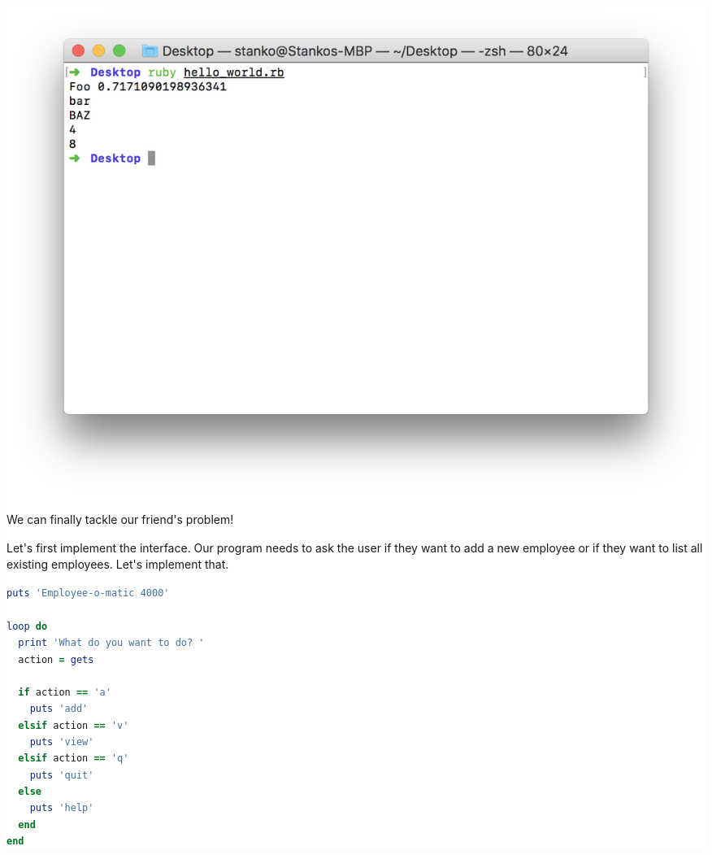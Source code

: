 ![Hash containing anything as a key](./images/any_hash.png)

We can finally tackle our friend's problem!

Let's first implement the interface. Our program needs to ask the user if they
want to add a new employee or if they want to list all existing employees. Let's
implement that.

```ruby
puts 'Employee-o-matic 4000'

loop do
  print 'What do you want to do? '
  action = gets

  if action == 'a'
    puts 'add'
  elsif action == 'v'
    puts 'view'
  elsif action == 'q'
    puts 'quit'
  else
    puts 'help'
  end
end
```
